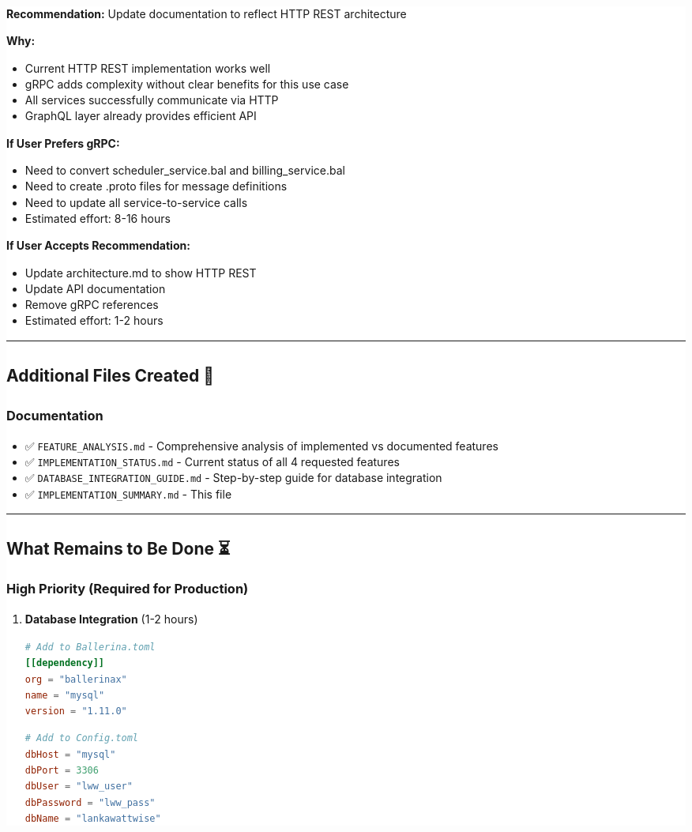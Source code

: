 **Recommendation:** Update documentation to reflect HTTP REST architecture

**Why:**
- Current HTTP REST implementation works well
- gRPC adds complexity without clear benefits for this use case
- All services successfully communicate via HTTP
- GraphQL layer already provides efficient API

**If User Prefers gRPC:**
- Need to convert scheduler_service.bal and billing_service.bal
- Need to create .proto files for message definitions
- Need to update all service-to-service calls
- Estimated effort: 8-16 hours

**If User Accepts Recommendation:**
- Update architecture.md to show HTTP REST
- Update API documentation
- Remove gRPC references
- Estimated effort: 1-2 hours

---

## Additional Files Created 📄

### Documentation
- ✅ `FEATURE_ANALYSIS.md` - Comprehensive analysis of implemented vs documented features
- ✅ `IMPLEMENTATION_STATUS.md` - Current status of all 4 requested features
- ✅ `DATABASE_INTEGRATION_GUIDE.md` - Step-by-step guide for database integration
- ✅ `IMPLEMENTATION_SUMMARY.md` - This file

---

## What Remains to Be Done ⏳

### High Priority (Required for Production)

1. **Database Integration** (1-2 hours)
   ```toml
   # Add to Ballerina.toml
   [[dependency]]
   org = "ballerinax"
   name = "mysql"
   version = "1.11.0"
   ```
   
   ```toml
   # Add to Config.toml
   dbHost = "mysql"
   dbPort = 3306
   dbUser = "lww_user"
   dbPassword = "lww_pass"
   dbName = "lankawattwise"
   ```
   